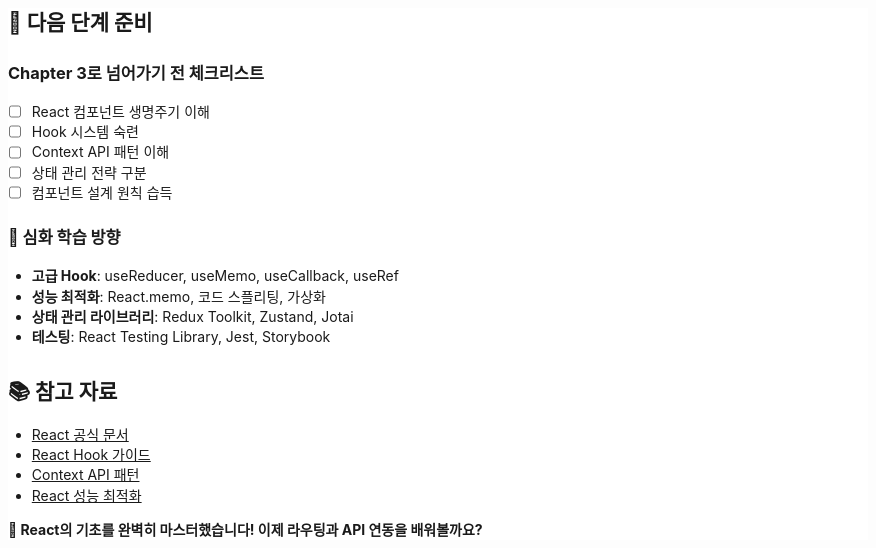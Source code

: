 ## 🎯 다음 단계 준비

### Chapter 3로 넘어가기 전 체크리스트
- [ ] React 컴포넌트 생명주기 이해
- [ ] Hook 시스템 숙련
- [ ] Context API 패턴 이해
- [ ] 상태 관리 전략 구분
- [ ] 컴포넌트 설계 원칙 습득

### 🚀 심화 학습 방향
- **고급 Hook**: useReducer, useMemo, useCallback, useRef
- **성능 최적화**: React.memo, 코드 스플리팅, 가상화
- **상태 관리 라이브러리**: Redux Toolkit, Zustand, Jotai
- **테스팅**: React Testing Library, Jest, Storybook

## 📚 참고 자료

- [React 공식 문서](https://react.dev/)
- [React Hook 가이드](https://react.dev/reference/react)
- [Context API 패턴](https://react.dev/learn/passing-data-deeply-with-context)
- [React 성능 최적화](https://react.dev/learn/render-and-commit)

**🎊 React의 기초를 완벽히 마스터했습니다! 이제 라우팅과 API 연동을 배워볼까요?**